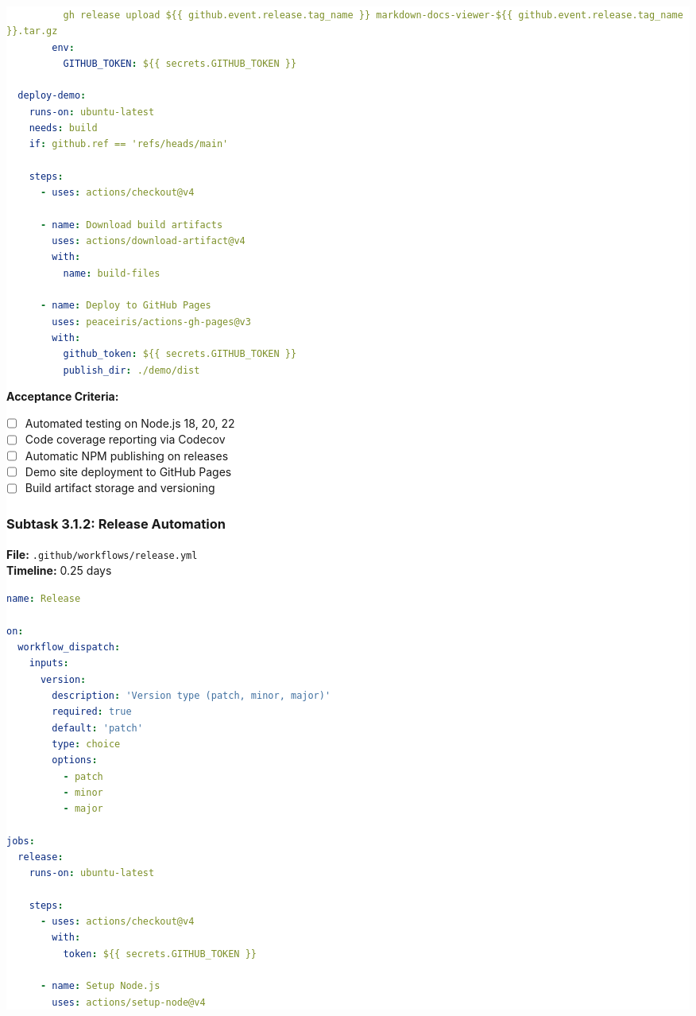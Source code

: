 ```yaml
          gh release upload ${{ github.event.release.tag_name }} markdown-docs-viewer-${{ github.event.release.tag_name }}.tar.gz
        env:
          GITHUB_TOKEN: ${{ secrets.GITHUB_TOKEN }}

  deploy-demo:
    runs-on: ubuntu-latest
    needs: build
    if: github.ref == 'refs/heads/main'

    steps:
      - uses: actions/checkout@v4

      - name: Download build artifacts
        uses: actions/download-artifact@v4
        with:
          name: build-files

      - name: Deploy to GitHub Pages
        uses: peaceiris/actions-gh-pages@v3
        with:
          github_token: ${{ secrets.GITHUB_TOKEN }}
          publish_dir: ./demo/dist
```

**Acceptance Criteria:**

- [ ] Automated testing on Node.js 18, 20, 22
- [ ] Code coverage reporting via Codecov
- [ ] Automatic NPM publishing on releases
- [ ] Demo site deployment to GitHub Pages
- [ ] Build artifact storage and versioning

### Subtask 3.1.2: Release Automation

**File:** `.github/workflows/release.yml`  
**Timeline:** 0.25 days

```yaml
name: Release

on:
  workflow_dispatch:
    inputs:
      version:
        description: 'Version type (patch, minor, major)'
        required: true
        default: 'patch'
        type: choice
        options:
          - patch
          - minor
          - major

jobs:
  release:
    runs-on: ubuntu-latest

    steps:
      - uses: actions/checkout@v4
        with:
          token: ${{ secrets.GITHUB_TOKEN }}

      - name: Setup Node.js
        uses: actions/setup-node@v4
```